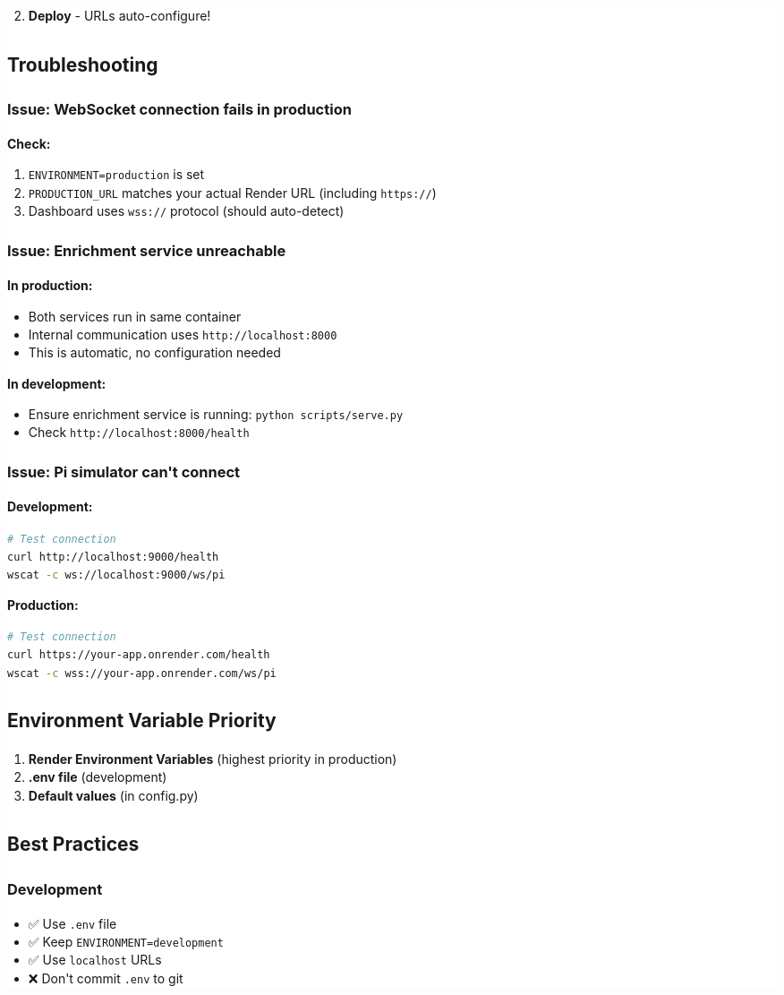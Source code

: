 2. **Deploy** - URLs auto-configure!

## Troubleshooting

### Issue: WebSocket connection fails in production

**Check:**
1. `ENVIRONMENT=production` is set
2. `PRODUCTION_URL` matches your actual Render URL (including `https://`)
3. Dashboard uses `wss://` protocol (should auto-detect)

### Issue: Enrichment service unreachable

**In production:**
- Both services run in same container
- Internal communication uses `http://localhost:8000`
- This is automatic, no configuration needed

**In development:**
- Ensure enrichment service is running: `python scripts/serve.py`
- Check `http://localhost:8000/health`

### Issue: Pi simulator can't connect

**Development:**
```bash
# Test connection
curl http://localhost:9000/health
wscat -c ws://localhost:9000/ws/pi
```

**Production:**
```bash
# Test connection
curl https://your-app.onrender.com/health
wscat -c wss://your-app.onrender.com/ws/pi
```

## Environment Variable Priority

1. **Render Environment Variables** (highest priority in production)
2. **.env file** (development)
3. **Default values** (in config.py)

## Best Practices

### Development
- ✅ Use `.env` file
- ✅ Keep `ENVIRONMENT=development`
- ✅ Use `localhost` URLs
- ❌ Don't commit `.env` to git

